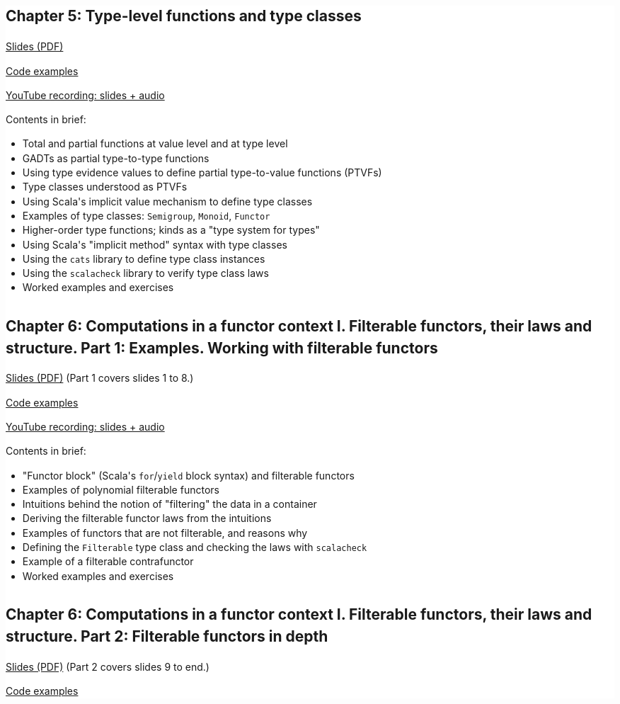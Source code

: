 ## Chapter 5: Type-level functions and type classes

[Slides (PDF)](https://github.com/winitzki/talks/blob/master/ftt-fp/05-type-classes.pdf)

[Code examples](https://github.com/winitzki/scala-examples/tree/master/chapter05/src)

[YouTube recording: slides + audio](https://www.youtube.com/watch?v=QhqsBgJ8lm8&index=9&list=PLcoadSpY7rHXJWbUkjQ3P9MXBbXxLP8kV)

Contents in brief:

- Total and partial functions at value level and at type level
- GADTs as partial type-to-type functions
- Using type evidence values to define partial type-to-value functions (PTVFs)
- Type classes understood as PTVFs
- Using Scala's implicit value mechanism to define type classes
- Examples of type classes: `Semigroup`, `Monoid`, `Functor`
- Higher-order type functions; kinds as a "type system for types"
- Using Scala's "implicit method" syntax with type classes
- Using the `cats` library to define type class instances
- Using the `scalacheck` library to verify type class laws
- Worked examples and exercises

## Chapter 6: Computations in a functor context I. Filterable functors, their laws and structure. Part 1: Examples. Working with filterable functors

[Slides (PDF)](https://github.com/winitzki/talks/blob/master/ftt-fp/06-filterable-functors.pdf) (Part 1 covers slides 1 to 8.)

[Code examples](https://github.com/winitzki/scala-examples/tree/master/chapter06/src)

[YouTube recording: slides + audio](https://www.youtube.com/watch?v=20PYTn_aUqE&index=10&list=PLcoadSpY7rHXJWbUkjQ3P9MXBbXxLP8kV)

Contents in brief:

- "Functor block" (Scala's `for`/`yield` block syntax) and filterable functors
- Examples of polynomial filterable functors
- Intuitions behind the notion of "filtering" the data in a container
- Deriving the filterable functor laws from the intuitions
- Examples of functors that are not filterable, and reasons why
- Defining the `Filterable` type class and checking the laws with `scalacheck`
- Example of a filterable contrafunctor
- Worked examples and exercises

## Chapter 6: Computations in a functor context I. Filterable functors, their laws and structure. Part 2: Filterable functors in depth

[Slides (PDF)](https://github.com/winitzki/talks/blob/master/ftt-fp/06-filterable-functors.pdf) (Part 2 covers slides 9 to end.)

[Code examples](https://github.com/winitzki/scala-examples/tree/master/chapter06/src)
